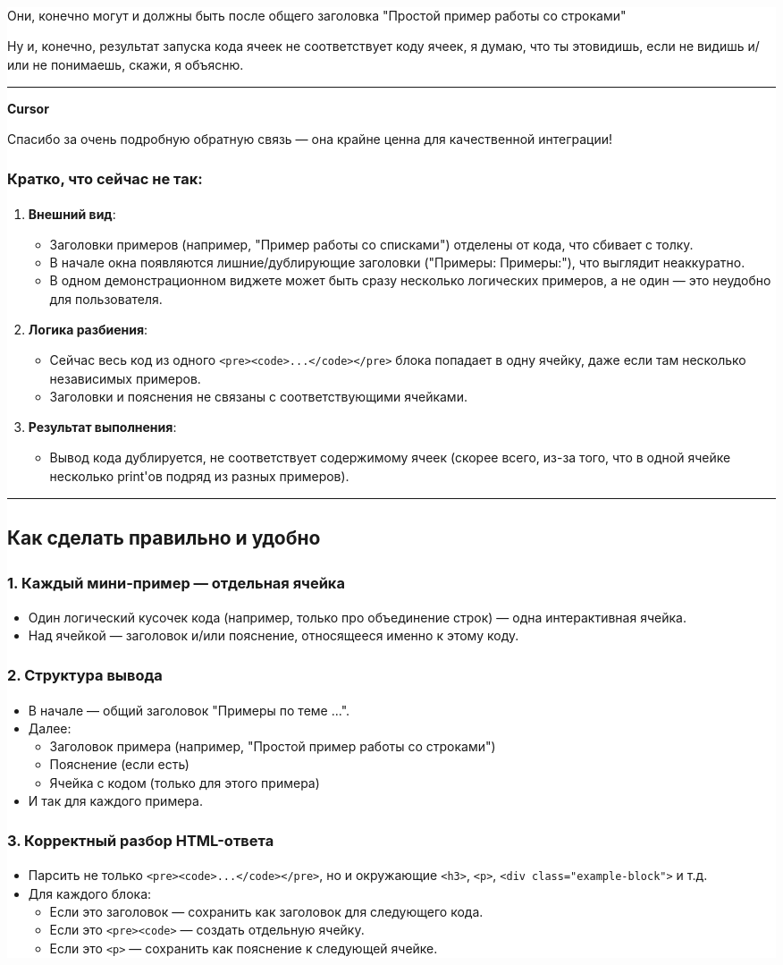 Они, конечно могут и должны быть после общего заголовка "Простой пример работы со строками"

Ну и, конечно, результат запуска  кода ячеек не соответствует коду ячеек, я думаю, что ты этовидишь, если не видишь и/или не понимаешь, скажи, я объясню.

---

**Cursor**

Спасибо за очень подробную обратную связь — она крайне ценна для качественной интеграции!

### Кратко, что сейчас не так:
1. **Внешний вид**:
   - Заголовки примеров (например, "Пример работы со списками") отделены от кода, что сбивает с толку.
   - В начале окна появляются лишние/дублирующие заголовки ("Примеры: Примеры:"), что выглядит неаккуратно.
   - В одном демонстрационном виджете может быть сразу несколько логических примеров, а не один — это неудобно для пользователя.

2. **Логика разбиения**:
   - Сейчас весь код из одного `<pre><code>...</code></pre>` блока попадает в одну ячейку, даже если там несколько независимых примеров.
   - Заголовки и пояснения не связаны с соответствующими ячейками.

3. **Результат выполнения**:
   - Вывод кода дублируется, не соответствует содержимому ячеек (скорее всего, из-за того, что в одной ячейке несколько print'ов подряд из разных примеров).

---

## Как сделать правильно и удобно

### 1. **Каждый мини-пример — отдельная ячейка**
- Один логический кусочек кода (например, только про объединение строк) — одна интерактивная ячейка.
- Над ячейкой — заголовок и/или пояснение, относящееся именно к этому коду.

### 2. **Структура вывода**
- В начале — общий заголовок "Примеры по теме ...".
- Далее:
  - Заголовок примера (например, "Простой пример работы со строками")
  - Пояснение (если есть)
  - Ячейка с кодом (только для этого примера)
- И так для каждого примера.

### 3. **Корректный разбор HTML-ответа**
- Парсить не только `<pre><code>...</code></pre>`, но и окружающие `<h3>`, `<p>`, `<div class="example-block">` и т.д.
- Для каждого блока:
  - Если это заголовок — сохранить как заголовок для следующего кода.
  - Если это `<pre><code>` — создать отдельную ячейку.
  - Если это `<p>` — сохранить как пояснение к следующей ячейке.
